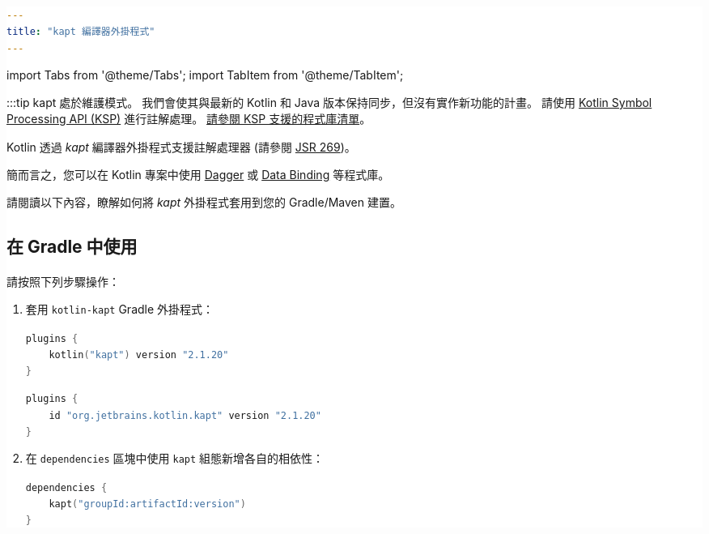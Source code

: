 ```yaml
---
title: "kapt 編譯器外掛程式"
---
```

import Tabs from '@theme/Tabs';
import TabItem from '@theme/TabItem';

:::tip
kapt 處於維護模式。 我們會使其與最新的 Kotlin 和 Java 版本保持同步，但沒有實作新功能的計畫。 請使用 [Kotlin Symbol Processing API (KSP)](ksp-overview) 進行註解處理。
[請參閱 KSP 支援的程式庫清單](ksp-overview#supported-libraries)。

Kotlin 透過 _kapt_ 編譯器外掛程式支援註解處理器 (請參閱 [JSR 269](https://jcp.org/en/jsr/detail?id=269))。

簡而言之，您可以在 Kotlin 專案中使用 [Dagger](https://google.github.io/dagger/) 或
[Data Binding](https://developer.android.com/topic/libraries/data-binding/index.html) 等程式庫。

請閱讀以下內容，瞭解如何將 *kapt* 外掛程式套用到您的 Gradle/Maven 建置。

## 在 Gradle 中使用

請按照下列步驟操作：
1. 套用 `kotlin-kapt` Gradle 外掛程式：

   <Tabs groupId="build-script">
   <TabItem value="kotlin" label="Kotlin" default>

   ```kotlin
   plugins {
       kotlin("kapt") version "2.1.20"
   }
   ```

   </TabItem>
   <TabItem value="groovy" label="Groovy" default>

   ```groovy
   plugins {
       id "org.jetbrains.kotlin.kapt" version "2.1.20"
   }
   ```

   </TabItem>
   </Tabs>

2. 在 `dependencies` 區塊中使用 `kapt` 組態新增各自的相依性：

   <Tabs groupId="build-script">
   <TabItem value="kotlin" label="Kotlin" default>

   ```kotlin
   dependencies {
       kapt("groupId:artifactId:version")
   }
   ```

   </TabItem>
   <TabItem value="groovy" label="Groovy" default>
